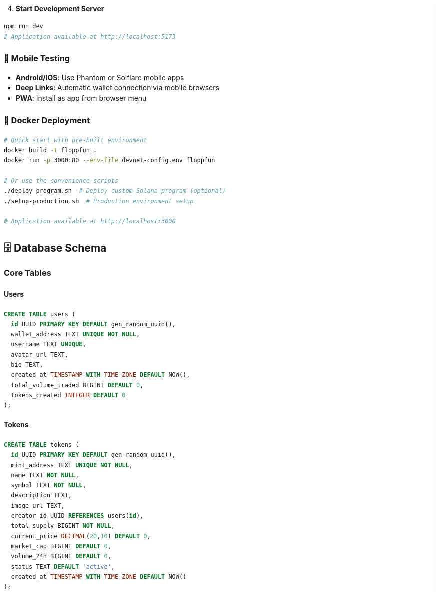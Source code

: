 4. **Start Development Server**
```bash
npm run dev
# Application available at http://localhost:5173
```

### 📱 Mobile Testing
- **Android/iOS**: Use Phantom or Solflare mobile apps
- **Deep Links**: Automatic wallet connection via mobile browsers
- **PWA**: Install as app from browser menu

### 🐳 Docker Deployment

```bash
# Quick start with pre-built environment
docker build -t floppfun .
docker run -p 3000:80 --env-file devnet-config.env floppfun

# Or use the convenience scripts
./deploy-program.sh  # Deploy custom Solana program (optional)
./setup-production.sh  # Production environment setup

# Application available at http://localhost:3000
```

## 🗄️ Database Schema

### Core Tables

#### Users
```sql
CREATE TABLE users (
  id UUID PRIMARY KEY DEFAULT gen_random_uuid(),
  wallet_address TEXT UNIQUE NOT NULL,
  username TEXT UNIQUE,
  avatar_url TEXT,
  bio TEXT,
  created_at TIMESTAMP WITH TIME ZONE DEFAULT NOW(),
  total_volume_traded BIGINT DEFAULT 0,
  tokens_created INTEGER DEFAULT 0
);
```

#### Tokens
```sql
CREATE TABLE tokens (
  id UUID PRIMARY KEY DEFAULT gen_random_uuid(),
  mint_address TEXT UNIQUE NOT NULL,
  name TEXT NOT NULL,
  symbol TEXT NOT NULL,
  description TEXT,
  image_url TEXT,
  creator_id UUID REFERENCES users(id),
  total_supply BIGINT NOT NULL,
  current_price DECIMAL(20,10) DEFAULT 0,
  market_cap BIGINT DEFAULT 0,
  volume_24h BIGINT DEFAULT 0,
  status TEXT DEFAULT 'active',
  created_at TIMESTAMP WITH TIME ZONE DEFAULT NOW()
);
```
